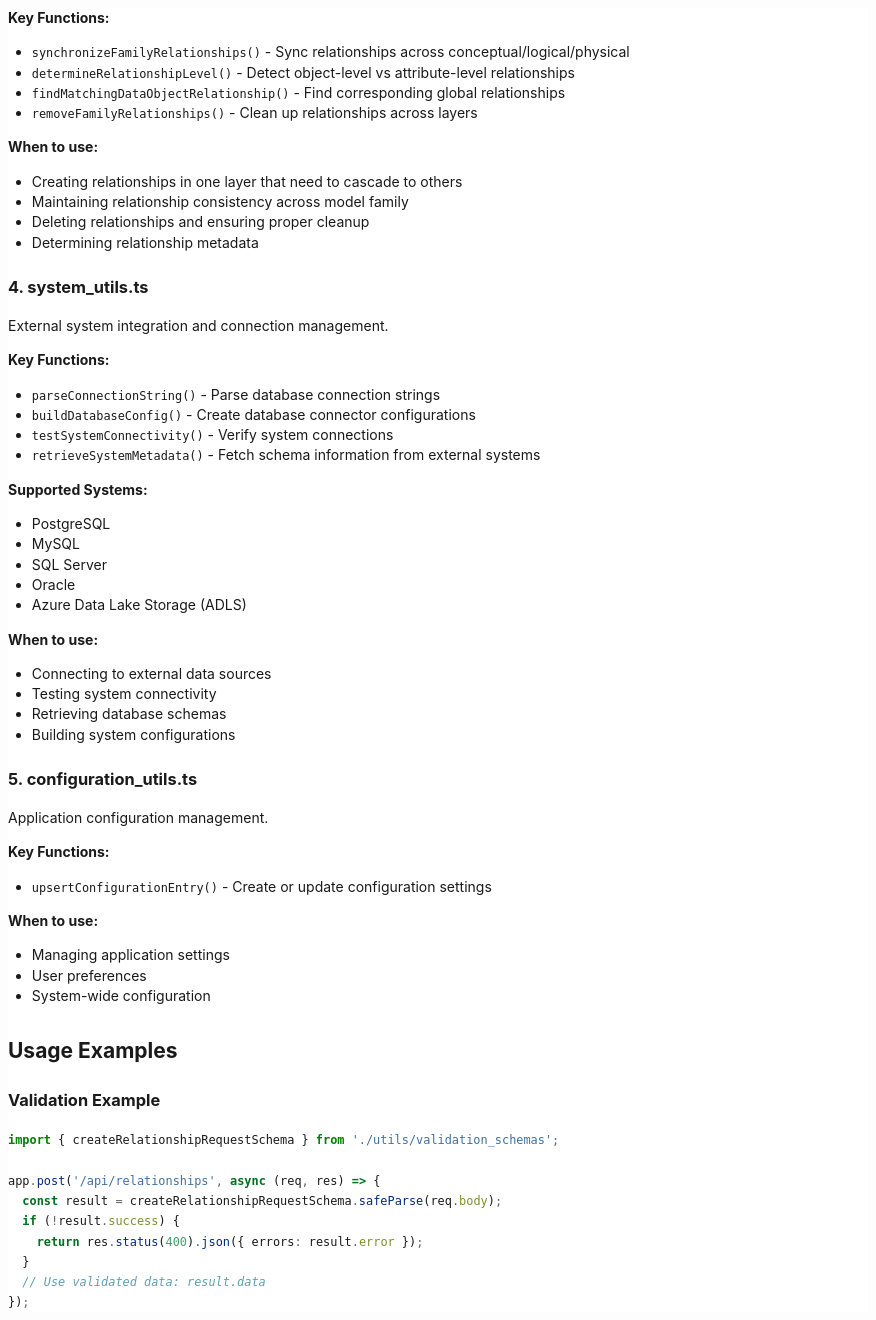 **Key Functions:**
- `synchronizeFamilyRelationships()` - Sync relationships across conceptual/logical/physical
- `determineRelationshipLevel()` - Detect object-level vs attribute-level relationships
- `findMatchingDataObjectRelationship()` - Find corresponding global relationships
- `removeFamilyRelationships()` - Clean up relationships across layers

**When to use:**
- Creating relationships in one layer that need to cascade to others
- Maintaining relationship consistency across model family
- Deleting relationships and ensuring proper cleanup
- Determining relationship metadata

### 4. system_utils.ts
External system integration and connection management.

**Key Functions:**
- `parseConnectionString()` - Parse database connection strings
- `buildDatabaseConfig()` - Create database connector configurations
- `testSystemConnectivity()` - Verify system connections
- `retrieveSystemMetadata()` - Fetch schema information from external systems

**Supported Systems:**
- PostgreSQL
- MySQL
- SQL Server
- Oracle
- Azure Data Lake Storage (ADLS)

**When to use:**
- Connecting to external data sources
- Testing system connectivity
- Retrieving database schemas
- Building system configurations

### 5. configuration_utils.ts
Application configuration management.

**Key Functions:**
- `upsertConfigurationEntry()` - Create or update configuration settings

**When to use:**
- Managing application settings
- User preferences
- System-wide configuration

## Usage Examples

### Validation Example
```typescript
import { createRelationshipRequestSchema } from './utils/validation_schemas';

app.post('/api/relationships', async (req, res) => {
  const result = createRelationshipRequestSchema.safeParse(req.body);
  if (!result.success) {
    return res.status(400).json({ errors: result.error });
  }
  // Use validated data: result.data
});
```
